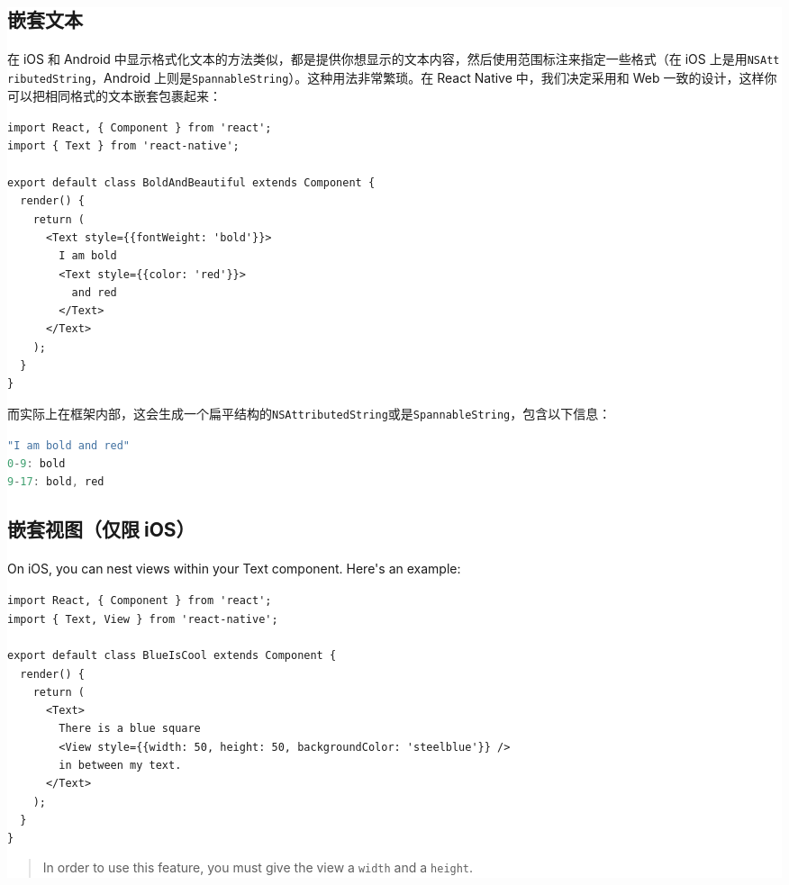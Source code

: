 ## 嵌套文本

在 iOS 和 Android 中显示格式化文本的方法类似，都是提供你想显示的文本内容，然后使用范围标注来指定一些格式（在 iOS 上是用`NSAttributedString`，Android 上则是`SpannableString`）。这种用法非常繁琐。在 React Native 中，我们决定采用和 Web 一致的设计，这样你可以把相同格式的文本嵌套包裹起来：

```SnackPlayer
import React, { Component } from 'react';
import { Text } from 'react-native';

export default class BoldAndBeautiful extends Component {
  render() {
    return (
      <Text style={{fontWeight: 'bold'}}>
        I am bold
        <Text style={{color: 'red'}}>
          and red
        </Text>
      </Text>
    );
  }
}
```

而实际上在框架内部，这会生成一个扁平结构的`NSAttributedString`或是`SpannableString`，包含以下信息：

```jsx
"I am bold and red"
0-9: bold
9-17: bold, red
```

## 嵌套视图（仅限 iOS）

On iOS, you can nest views within your Text component. Here's an example:

```SnackPlayer
import React, { Component } from 'react';
import { Text, View } from 'react-native';

export default class BlueIsCool extends Component {
  render() {
    return (
      <Text>
        There is a blue square
        <View style={{width: 50, height: 50, backgroundColor: 'steelblue'}} />
        in between my text.
      </Text>
    );
  }
}
```

> In order to use this feature, you must give the view a `width` and a `height`.
